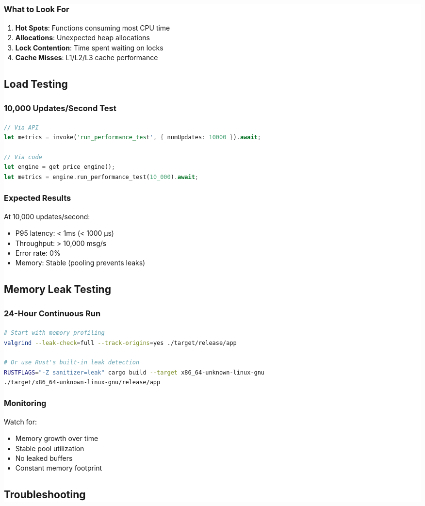 ### What to Look For

1. **Hot Spots**: Functions consuming most CPU time
2. **Allocations**: Unexpected heap allocations
3. **Lock Contention**: Time spent waiting on locks
4. **Cache Misses**: L1/L2/L3 cache performance

## Load Testing

### 10,000 Updates/Second Test

```rust
// Via API
let metrics = invoke('run_performance_test', { numUpdates: 10000 }).await;

// Via code
let engine = get_price_engine();
let metrics = engine.run_performance_test(10_000).await;
```

### Expected Results

At 10,000 updates/second:
- P95 latency: < 1ms (< 1000 μs)
- Throughput: > 10,000 msg/s
- Error rate: 0%
- Memory: Stable (pooling prevents leaks)

## Memory Leak Testing

### 24-Hour Continuous Run

```bash
# Start with memory profiling
valgrind --leak-check=full --track-origins=yes ./target/release/app

# Or use Rust's built-in leak detection
RUSTFLAGS="-Z sanitizer=leak" cargo build --target x86_64-unknown-linux-gnu
./target/x86_64-unknown-linux-gnu/release/app
```

### Monitoring

Watch for:
- Memory growth over time
- Stable pool utilization
- No leaked buffers
- Constant memory footprint

## Troubleshooting
